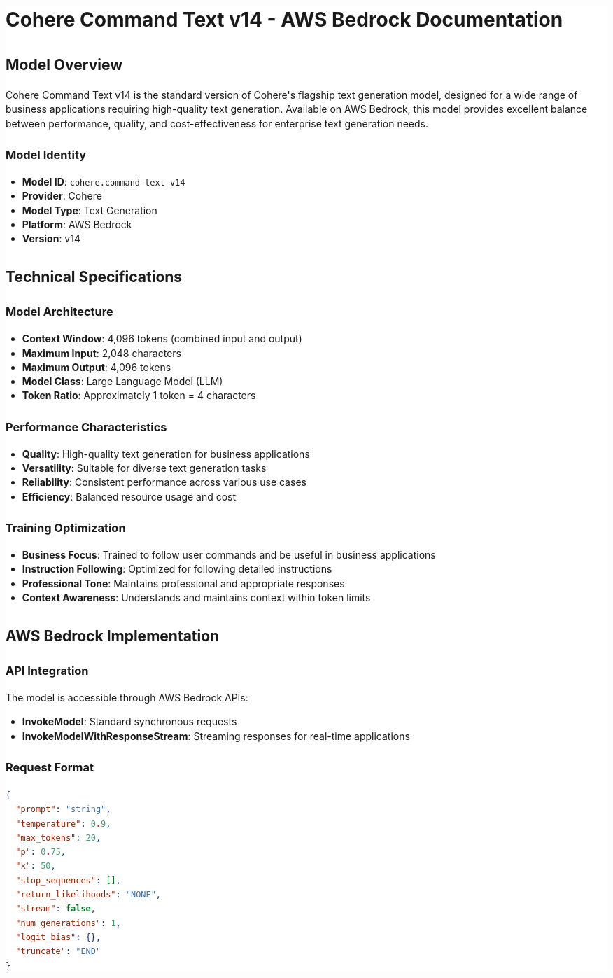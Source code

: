 # Cohere Command Text v14 - AWS Bedrock Documentation

## Model Overview

Cohere Command Text v14 is the standard version of Cohere's flagship text generation model, designed for a wide range of business applications requiring high-quality text generation. Available on AWS Bedrock, this model provides excellent balance between performance, quality, and cost-effectiveness for enterprise text generation needs.

### Model Identity
- **Model ID**: `cohere.command-text-v14`
- **Provider**: Cohere
- **Model Type**: Text Generation
- **Platform**: AWS Bedrock
- **Version**: v14

## Technical Specifications

### Model Architecture
- **Context Window**: 4,096 tokens (combined input and output)
- **Maximum Input**: 2,048 characters
- **Maximum Output**: 4,096 tokens
- **Model Class**: Large Language Model (LLM)
- **Token Ratio**: Approximately 1 token = 4 characters

### Performance Characteristics
- **Quality**: High-quality text generation for business applications
- **Versatility**: Suitable for diverse text generation tasks
- **Reliability**: Consistent performance across various use cases
- **Efficiency**: Balanced resource usage and cost

### Training Optimization
- **Business Focus**: Trained to follow user commands and be useful in business applications
- **Instruction Following**: Optimized for following detailed instructions
- **Professional Tone**: Maintains professional and appropriate responses
- **Context Awareness**: Understands and maintains context within token limits

## AWS Bedrock Implementation

### API Integration
The model is accessible through AWS Bedrock APIs:
- **InvokeModel**: Standard synchronous requests
- **InvokeModelWithResponseStream**: Streaming responses for real-time applications

### Request Format
```json
{
  "prompt": "string",
  "temperature": 0.9,
  "max_tokens": 20,
  "p": 0.75,
  "k": 50,
  "stop_sequences": [],
  "return_likelihoods": "NONE",
  "stream": false,
  "num_generations": 1,
  "logit_bias": {},
  "truncate": "END"
}
```